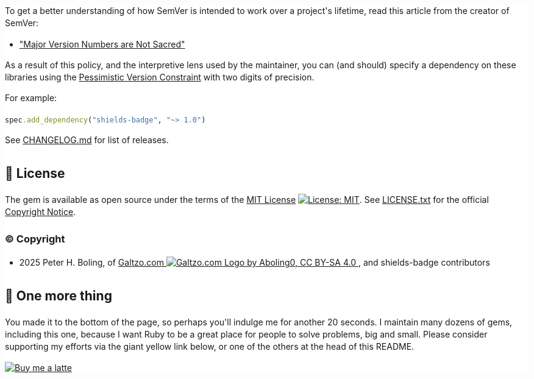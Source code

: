 To get a better understanding of how SemVer is intended to work over a project's lifetime,
read this article from the creator of SemVer:

- ["Major Version Numbers are Not Sacred"][📌major-versions-not-sacred]

As a result of this policy, and the interpretive lens used by the maintainer,
you can (and should) specify a dependency on these libraries using
the [Pessimistic Version Constraint][📌pvc] with two digits of precision.

For example:

```ruby
spec.add_dependency("shields-badge", "~> 1.0")
```

See [CHANGELOG.md][📌changelog] for list of releases.

## 📄 License

The gem is available as open source under the terms of
the [MIT License][📄license] [![License: MIT][📄license-img]][📄license-ref].
See [LICENSE.txt][📄license] for the official [Copyright Notice][📄copyright-notice-explainer].

### © Copyright

<ul>
    <li>
        2025 Peter H. Boling, of
        <a href="https://discord.gg/3qme4XHNKN">
            Galtzo.com
            <picture>
              <img src="https://github.com/galtzo-floss/shields-badge/raw/main/docs/images/logo/galtzo-floss-logos-wordless.svg?raw=true" alt="Galtzo.com Logo by Aboling0, CC BY-SA 4.0" height="20">
            </picture>
        </a>, and shields-badge contributors
    </li>
</ul>

## 🤑 One more thing

You made it to the bottom of the page,
so perhaps you'll indulge me for another 20 seconds.
I maintain many dozens of gems, including this one,
because I want Ruby to be a great place for people to solve problems, big and small.
Please consider supporting my efforts via the giant yellow link below,
or one of the others at the head of this README.

[![Buy me a latte][🖇buyme-img]][🖇buyme]

[✇bundle-group-pattern]: https://gist.github.com/pboling/4564780
[⛳️gem-namespace]: https://github.com/galtzo-floss/shields-badge
[⛳️namespace-img]: https://img.shields.io/badge/namespace-Shields::Badge-brightgreen.svg?style=flat&logo=ruby&logoColor=white
[⛳️gem-name]: https://rubygems.org/gems/shields-badge
[⛳️name-img]: https://img.shields.io/badge/name-shields-badge-brightgreen.svg?style=flat&logo=rubygems&logoColor=red
[🚂bdfl-blog]: http://www.railsbling.com/tags/shields-badge
[🚂bdfl-blog-img]: https://img.shields.io/badge/blog-railsbling-0093D0.svg?style=for-the-badge&logo=rubyonrails&logoColor=orange
[🚂bdfl-contact]: http://www.railsbling.com/contact
[🚂bdfl-contact-img]: https://img.shields.io/badge/Contact-BDFL-0093D0.svg?style=flat&logo=rubyonrails&logoColor=red
[💖🖇linkedin]: http://www.linkedin.com/in/peterboling
[💖🖇linkedin-img]: https://img.shields.io/badge/PeterBoling-LinkedIn-0B66C2?style=flat&logo=newjapanprowrestling
[💖✌️wellfound]: https://angel.co/u/peter-boling
[💖✌️wellfound-img]: https://img.shields.io/badge/peter--boling-orange?style=flat&logo=wellfound
[💖💲crunchbase]: https://www.crunchbase.com/person/peter-boling
[💖💲crunchbase-img]: https://img.shields.io/badge/peter--boling-purple?style=flat&logo=crunchbase
[💖🐘ruby-mast]: https://ruby.social/@galtzo
[💖🐘ruby-mast-img]: https://img.shields.io/mastodon/follow/109447111526622197?domain=https%3A%2F%2Fruby.social&style=flat&logo=mastodon&label=Ruby%20%40galtzo
[💖🦋bluesky]: https://bsky.app/profile/galtzo.com
[💖🦋bluesky-img]: https://img.shields.io/badge/@galtzo.com-0285FF?style=flat&logo=bluesky&logoColor=white
[💖🌳linktree]: https://linktr.ee/galtzo
[💖🌳linktree-img]: https://img.shields.io/badge/galtzo-purple?style=flat&logo=linktree
[💖💁🏼‍♂️devto]: https://dev.to/galtzo
[💖💁🏼‍♂️devto-img]: https://img.shields.io/badge/dev.to-0A0A0A?style=flat&logo=devdotto&logoColor=white
[💖💁🏼‍♂️aboutme]: https://about.me/peter.boling
[💖💁🏼‍♂️aboutme-img]: https://img.shields.io/badge/about.me-0A0A0A?style=flat&logo=aboutme&logoColor=white
[💖🧊berg]: https://codeberg.org/pboling
[💖🐙hub]: https://github.org/pboling
[💖🛖hut]: https://sr.ht/~galtzo/
[💖🧪lab]: https://gitlab.com/pboling
[👨🏼‍🏫expsup-upwork]: https://www.upwork.com/freelancers/~014942e9b056abdf86?mp_source=share
[👨🏼‍🏫expsup-upwork-img]: https://img.shields.io/badge/UpWork-13544E?style=for-the-badge&logo=Upwork&logoColor=white
[👨🏼‍🏫expsup-codementor]: https://www.codementor.io/peterboling?utm_source=github&utm_medium=button&utm_term=peterboling&utm_campaign=github
[👨🏼‍🏫expsup-codementor-img]: https://img.shields.io/badge/CodeMentor-Get_Help-1abc9c?style=for-the-badge&logo=CodeMentor&logoColor=white
[🏙️entsup-tidelift]: https://tidelift.com/subscription
[🏙️entsup-tidelift-img]: https://img.shields.io/badge/Tidelift_and_Sonar-Enterprise_Support-FD3456?style=for-the-badge&logo=sonar&logoColor=white
[🏙️entsup-tidelift-sonar]: https://blog.tidelift.com/tidelift-joins-sonar
[💁🏼‍♂️peterboling]: http://www.peterboling.com
[🚂railsbling]: http://www.railsbling.com
[📜src-gl-img]: https://img.shields.io/badge/GitLab-FBA326?style=for-the-badge&logo=Gitlab&logoColor=orange
[📜src-gl]: https://gitlab.com/galtzo-floss/shields-badge/
[📜src-cb-img]: https://img.shields.io/badge/CodeBerg-4893CC?style=for-the-badge&logo=CodeBerg&logoColor=blue
[📜src-cb]: https://codeberg.org/galtzo-floss/shields-badge
[📜src-gh-img]: https://img.shields.io/badge/GitHub-238636?style=for-the-badge&logo=Github&logoColor=green
[📜src-gh]: https://github.com/galtzo-floss/shields-badge
[📜docs-cr-rd-img]: https://img.shields.io/badge/RubyDoc-Current_Release-943CD2?style=for-the-badge&logo=readthedocs&logoColor=white
[📜docs-head-rd-img]: https://img.shields.io/badge/YARD_on_Galtzo.com-HEAD-943CD2?style=for-the-badge&logo=readthedocs&logoColor=white
[📜wiki]: https://gitlab.com/galtzo-floss/shields-badge/-/wikis/home
[📜wiki-img]: https://img.shields.io/badge/wiki-examples-943CD2.svg?style=for-the-badge&logo=Wiki&logoColor=white
[👽dl-rank]: https://rubygems.org/gems/shields-badge
[👽dl-ranki]: https://img.shields.io/gem/rd/shields-badge.svg
[👽oss-help]: https://www.codetriage.com/galtzo-floss/shields-badge
[👽oss-helpi]: https://www.codetriage.com/galtzo-floss/shields-badge/badges/users.svg
[👽version]: https://rubygems.org/gems/shields-badge
[👽versioni]: https://img.shields.io/gem/v/shields-badge.svg

[sv-pub-api]: #-is-platform-support-part-of-the-public-api
[1.0.0-changelog]: https://gitlab.com/galtzo-floss/shields-badge/-/blob/main/CHANGELOG.md?ref_type=heads#100---2025-05-29
[1.0.0-readme]: https://gitlab.com/galtzo-floss/shields-badge/-/blob/v1.0.0/README.md
[tidelift-ref]: https://tidelift.com/subscription/pkg/rubygems-shields-badge?utm_source=rubygems-shields-badge&utm_medium=referral&utm_campaign=enterprise
[fmt-url-src]: https://github.com/galtzo-floss/shields-badge/blob/main/lib/shields/formatter/image_src_url.rb
[fmt-md-src]: https://github.com/galtzo-floss/shields-badge/blob/main/lib/shields/formatter/markdown.rb
[🔑qlty-mnt]: https://qlty.sh/gh/galtzo-floss/projects/shields-badge
[🔑qlty-mnti♻️]: https://qlty.sh/badges/35dfa7f0-ac27-4223-b35a-2b5561e495b5/maintainability.svg
[🔑qlty-cov]: https://qlty.sh/gh/galtzo-floss/projects/shields-badge
[🔑qlty-covi♻️]: https://qlty.sh/badges/35dfa7f0-ac27-4223-b35a-2b5561e495b5/test_coverage.svg
[🔑codecov]: https://codecov.io/gh/galtzo-floss/shields-badge
[🔑codecovi♻️]: https://codecov.io/gh/galtzo-floss/shields-badge/graph/badge.svg?token=bNqSzNiuo2
[🔑coveralls]: https://coveralls.io/github/galtzo-floss/shields-badge?branch=main
[🔑coveralls-img]: https://coveralls.io/repos/github/galtzo-floss/shields-badge/badge.svg?branch=main
[🔑depfu]: https://depfu.com/github/galtzo-floss/shields-badge?project_id=63700
[🔑depfui♻️]: https://badges.depfu.com/badges/e77d4201589e563af3c7bef975e5cd0b/count.svg
[🖐codeQL]: https://github.com/galtzo-floss/shields-badge/security/code-scanning
[🖐codeQL-img]: https://github.com/galtzo-floss/shields-badge/actions/workflows/codeql-analysis.yml/badge.svg
[🚎2-cov-wf]: https://github.com/galtzo-floss/shields-badge/actions/workflows/coverage.yml
[🚎2-cov-wfi]: https://github.com/galtzo-floss/shields-badge/actions/workflows/coverage.yml/badge.svg
[🚎3-hd-wf]: https://github.com/galtzo-floss/shields-badge/actions/workflows/heads.yml
[🚎3-hd-wfi]: https://github.com/galtzo-floss/shields-badge/actions/workflows/heads.yml/badge.svg
[🚎4-lg-wf]: https://github.com/galtzo-floss/shields-badge/actions/workflows/legacy.yml
[🚎4-lg-wfi]: https://github.com/galtzo-floss/shields-badge/actions/workflows/legacy.yml/badge.svg
[🚎5-st-wf]: https://github.com/galtzo-floss/shields-badge/actions/workflows/style.yml
[🚎5-st-wfi]: https://github.com/galtzo-floss/shields-badge/actions/workflows/style.yml/badge.svg
[🚎6-s-wf]: https://github.com/galtzo-floss/shields-badge/actions/workflows/supported.yml
[🚎6-s-wfi]: https://github.com/galtzo-floss/shields-badge/actions/workflows/supported.yml/badge.svg
[🚎9-t-wf]: https://github.com/galtzo-floss/shields-badge/actions/workflows/truffle.yml
[🚎9-t-wfi]: https://github.com/galtzo-floss/shields-badge/actions/workflows/truffle.yml/badge.svg
[🚎10-j-wf]: https://github.com/galtzo-floss/shields-badge/actions/workflows/jruby.yml
[🚎10-j-wfi]: https://github.com/galtzo-floss/shields-badge/actions/workflows/jruby.yml/badge.svg
[🚎11-c-wf]: https://github.com/galtzo-floss/shields-badge/actions/workflows/current.yml
[🚎11-c-wfi]: https://github.com/galtzo-floss/shields-badge/actions/workflows/current.yml/badge.svg
[🚎12-crh-wf]: https://github.com/galtzo-floss/shields-badge/actions/workflows/current-runtime-heads.yml
[🚎12-crh-wfi]: https://github.com/galtzo-floss/shields-badge/actions/workflows/current-runtime-heads.yml/badge.svg
[⛳liberapay-img]: https://img.shields.io/liberapay/goal/pboling.svg?logo=liberapay
[⛳liberapay]: https://liberapay.com/pboling/donate
[🖇sponsor-img]: https://img.shields.io/badge/Sponsor_Me!-pboling.svg?style=social&logo=github
[🖇sponsor]: https://github.com/sponsors/pboling
[🖇polar-img]: https://img.shields.io/badge/polar-donate-yellow.svg
[🖇polar]: https://polar.sh/pboling
[🖇kofi-img]: https://img.shields.io/badge/a_more_different_coffee-✓-yellow.svg
[🖇kofi]: https://ko-fi.com/O5O86SNP4
[🖇patreon-img]: https://img.shields.io/badge/patreon-donate-yellow.svg
[🖇patreon]: https://patreon.com/galtzo
[🖇buyme-img]: https://img.buymeacoffee.com/button-api/?text=Buy%20me%20a%20latte&emoji=&slug=pboling&button_colour=FFDD00&font_colour=000000&font_family=Cookie&outline_colour=000000&coffee_colour=ffffff
[🖇buyme]: https://www.buymeacoffee.com/pboling
[🖇buyme-small-img]: https://img.shields.io/badge/buy_me_a_coffee-✓-yellow.svg?style=flat
[💎ruby-2.3i]: https://img.shields.io/badge/Ruby-2.3-DF00CA?style=for-the-badge&logo=ruby&logoColor=white
[💎ruby-2.4i]: https://img.shields.io/badge/Ruby-2.4-DF00CA?style=for-the-badge&logo=ruby&logoColor=white
[💎ruby-2.5i]: https://img.shields.io/badge/Ruby-2.5-DF00CA?style=for-the-badge&logo=ruby&logoColor=white
[💎ruby-2.6i]: https://img.shields.io/badge/Ruby-2.6-DF00CA?style=for-the-badge&logo=ruby&logoColor=white
[💎ruby-2.7i]: https://img.shields.io/badge/Ruby-2.7-DF00CA?style=for-the-badge&logo=ruby&logoColor=white
[💎ruby-3.0i]: https://img.shields.io/badge/Ruby-3.0-CC342D?style=for-the-badge&logo=ruby&logoColor=white
[💎ruby-3.1i]: https://img.shields.io/badge/Ruby-3.1-CC342D?style=for-the-badge&logo=ruby&logoColor=white
[💎ruby-3.2i]: https://img.shields.io/badge/Ruby-3.2-CC342D?style=for-the-badge&logo=ruby&logoColor=white
[💎ruby-3.3i]: https://img.shields.io/badge/Ruby-3.3-CC342D?style=for-the-badge&logo=ruby&logoColor=white
[💎ruby-c-i]: https://img.shields.io/badge/Ruby-current-CC342D?style=for-the-badge&logo=ruby&logoColor=green
[💎ruby-headi]: https://img.shields.io/badge/Ruby-HEAD-CC342D?style=for-the-badge&logo=ruby&logoColor=blue
[💎truby-22.3i]: https://img.shields.io/badge/Truffle_Ruby-22.3-34BCB1?style=for-the-badge&logo=ruby&logoColor=pink
[💎truby-23.0i]: https://img.shields.io/badge/Truffle_Ruby-23.0-34BCB1?style=for-the-badge&logo=ruby&logoColor=pink
[💎truby-23.1i]: https://img.shields.io/badge/Truffle_Ruby-23.1-34BCB1?style=for-the-badge&logo=ruby&logoColor=pink
[💎truby-c-i]: https://img.shields.io/badge/Truffle_Ruby-current-34BCB1?style=for-the-badge&logo=ruby&logoColor=green
[💎truby-headi]: https://img.shields.io/badge/Truffle_Ruby-HEAD-34BCB1?style=for-the-badge&logo=ruby&logoColor=blue
[💎jruby-9.1i]: https://img.shields.io/badge/JRuby-9.1-FBE742?style=for-the-badge&logo=ruby&logoColor=red
[💎jruby-9.2i]: https://img.shields.io/badge/JRuby-9.2-FBE742?style=for-the-badge&logo=ruby&logoColor=red
[💎jruby-9.3i]: https://img.shields.io/badge/JRuby-9.3-FBE742?style=for-the-badge&logo=ruby&logoColor=red
[💎jruby-9.4i]: https://img.shields.io/badge/JRuby-9.4-FBE742?style=for-the-badge&logo=ruby&logoColor=red
[💎jruby-c-i]: https://img.shields.io/badge/JRuby-current-FBE742?style=for-the-badge&logo=ruby&logoColor=green
[💎jruby-headi]: https://img.shields.io/badge/JRuby-HEAD-FBE742?style=for-the-badge&logo=ruby&logoColor=blue
[🤝gh-issues]: https://github.com/galtzo-floss/shields-badge/issues
[🤝gh-pulls]: https://github.com/galtzo-floss/shields-badge/pulls
[🤝gl-issues]: https://gitlab.com/galtzo-floss/shields-badge/-/issues
[🤝gl-pulls]: https://gitlab.com/galtzo-floss/shields-badge/-/merge_requests
[🤝cb-issues]: https://codeberg.org/galtzo-floss/shields-badge/issues
[🤝cb-pulls]: https://codeberg.org/galtzo-floss/shields-badge/pulls
[🤝cb-donate]: https://donate.codeberg.org/
[🤝contributing]: CONTRIBUTING.md
[🔑codecov-g♻️]: https://codecov.io/gh/galtzo-floss/shields-badge/graphs/tree.svg?token=bNqSzNiuo2
[🖐contrib-rocks]: https://contrib.rocks
[🖐contributors]: https://github.com/galtzo-floss/shields-badge/graphs/contributors
[🖐contributors-img]: https://contrib.rocks/image?repo=galtzo-floss/shields-badge
[🚎contributors-gl]: https://gitlab.com/galtzo-floss/shields-badge/-/graphs/main
[🪇conduct]: CODE_OF_CONDUCT.md
[🪇conduct-img]: https://img.shields.io/badge/Contributor_Covenant-2.1-259D6C.svg
[📌pvc]: http://guides.rubygems.org/patterns/#pessimistic-version-constraint
[📌semver]: https://semver.org/spec/v2.0.0.html
[📌semver-img]: https://img.shields.io/badge/semver-2.0.0-259D6C.svg?style=flat
[📌semver-breaking]: https://github.com/semver/semver/issues/716#issuecomment-869336139
[📌major-versions-not-sacred]: https://tom.preston-werner.com/2022/05/23/major-version-numbers-are-not-sacred.html
[📌changelog]: CHANGELOG.md
[📗keep-changelog]: https://keepachangelog.com/en/1.0.0/
[📗keep-changelog-img]: https://img.shields.io/badge/keep--a--changelog-1.0.0-34495e.svg?style=flat
[🧮kloc]: https://www.youtube.com/watch?v=dQw4w9WgXcQ
[🧮kloc-img]: https://img.shields.io/badge/KLOC-0.348-FFDD67.svg?style=for-the-badge&logo=YouTube&logoColor=blue
[🔐security]: SECURITY.md
[🔐security-img]: https://img.shields.io/badge/security-policy-259D6C.svg?style=flat
[📄copyright-notice-explainer]: https://opensource.stackexchange.com/questions/5778/why-do-licenses-such-as-the-mit-license-specify-a-single-year
[📄license]: LICENSE.txt
[📄license-ref]: https://opensource.org/licenses/MIT
[📄license-img]: https://img.shields.io/badge/License-MIT-259D6C.svg
[📄ilo-declaration]: https://www.ilo.org/declaration/lang--en/index.htm
[📄ilo-declaration-img]: https://img.shields.io/badge/ILO_Fundamental_Principles-✓-259D6C.svg?style=flat
[🚎yard-current]: http://rubydoc.info/gems/shields-badge
[🚎yard-head]: https://shields-badge.galtzo.com
[💎stone_checksums]: https://github.com/pboling/stone_checksums
[💎SHA_checksums]: https://gitlab.com/galtzo-floss/shields-badge/-/tree/main/checksums
[💎rlts]: https://github.com/rubocop-lts/rubocop-lts
[💎rlts-img]: https://img.shields.io/badge/code_style_%26_linting-rubocop--lts-34495e.svg?plastic&logo=ruby&logoColor=white
[💎d-in-dvcs]: https://railsbling.com/posts/dvcs/put_the_d_in_dvcs/
[✉️discord-invite]: https://discord.gg/3qme4XHNKN
[✉️discord-invite-img]: https://img.shields.io/discord/1373797679469170758?style=for-the-badge